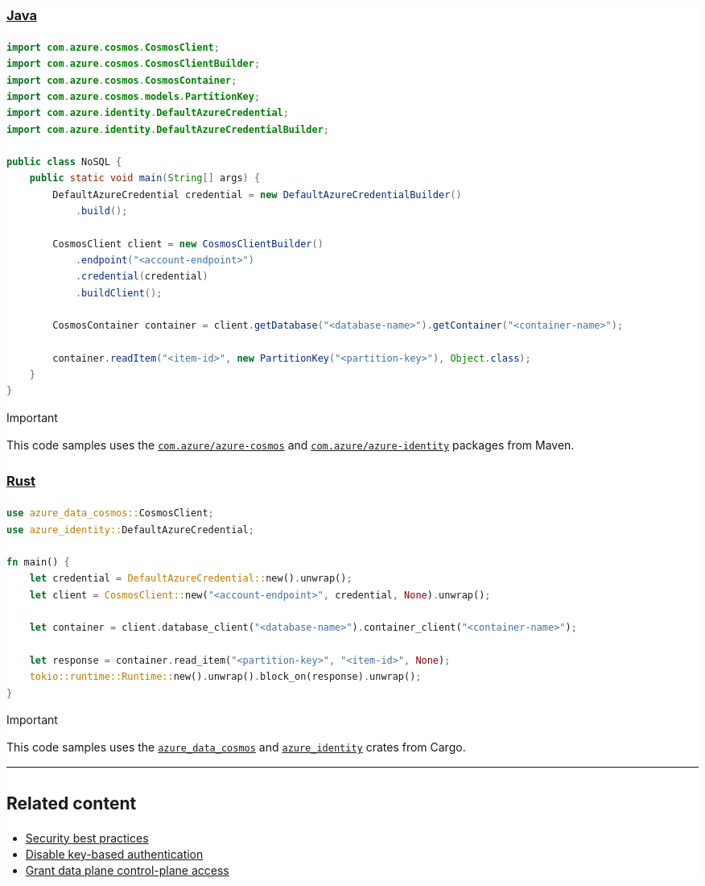 ### [Java](#tab/java)

```java
import com.azure.cosmos.CosmosClient;
import com.azure.cosmos.CosmosClientBuilder;
import com.azure.cosmos.CosmosContainer;
import com.azure.cosmos.models.PartitionKey;
import com.azure.identity.DefaultAzureCredential;
import com.azure.identity.DefaultAzureCredentialBuilder;

public class NoSQL {
    public static void main(String[] args) {   
        DefaultAzureCredential credential = new DefaultAzureCredentialBuilder()
            .build();
            
        CosmosClient client = new CosmosClientBuilder()
            .endpoint("<account-endpoint>")
            .credential(credential)
            .buildClient();

        CosmosContainer container = client.getDatabase("<database-name>").getContainer("<container-name>");

        container.readItem("<item-id>", new PartitionKey("<partition-key>"), Object.class);
    }
}
```

> [!IMPORTANT]
> This code samples uses the [`com.azure/azure-cosmos`](https://mvnrepository.com/artifact/com.azure/azure-cosmos) and [`com.azure/azure-identity`](https://mvnrepository.com/artifact/com.azure/azure-identity) packages from Maven.

### [Rust](#tab/rust)

```rust
use azure_data_cosmos::CosmosClient;
use azure_identity::DefaultAzureCredential;

fn main() {
    let credential = DefaultAzureCredential::new().unwrap();
    let client = CosmosClient::new("<account-endpoint>", credential, None).unwrap();

    let container = client.database_client("<database-name>").container_client("<container-name>");

    let response = container.read_item("<partition-key>", "<item-id>", None);
    tokio::runtime::Runtime::new().unwrap().block_on(response).unwrap();
}
```

> [!IMPORTANT]
> This code samples uses the [`azure_data_cosmos`](https://crates.io/crates/azure_data_cosmos) and [`azure_identity`](https://crates.io/crates/azure_identity) crates from Cargo.

---

## Related content

- [Security best practices](security.md)
- [Disable key-based authentication](how-to-disable-key-based-authentication.md)
- [Grant data plane control-plane access](how-to-grant-control-plane-access.md)
